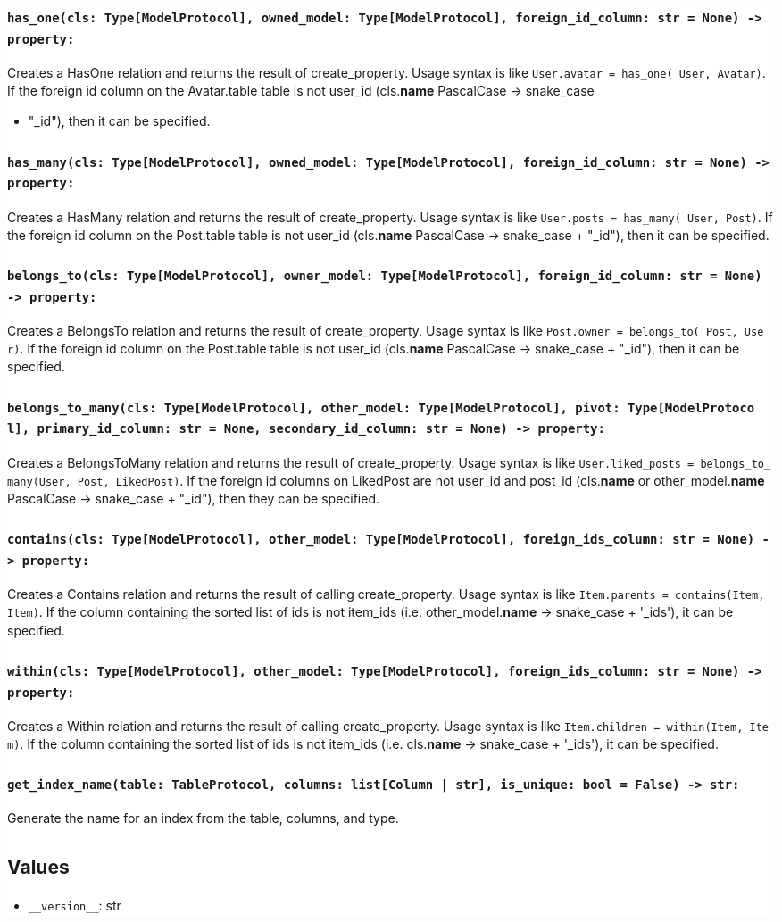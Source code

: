 ### `has_one(cls: Type[ModelProtocol], owned_model: Type[ModelProtocol], foreign_id_column: str = None) -> property:`

Creates a HasOne relation and returns the result of create_property. Usage
syntax is like `User.avatar = has_one( User, Avatar)`. If the foreign id column
on the Avatar.table table is not user_id (cls.__name__ PascalCase -> snake_case
+ "_id"), then it can be specified.

### `has_many(cls: Type[ModelProtocol], owned_model: Type[ModelProtocol], foreign_id_column: str = None) -> property:`

Creates a HasMany relation and returns the result of create_property. Usage
syntax is like `User.posts = has_many( User, Post)`. If the foreign id column on
the Post.table table is not user_id (cls.__name__ PascalCase -> snake_case +
"_id"), then it can be specified.

### `belongs_to(cls: Type[ModelProtocol], owner_model: Type[ModelProtocol], foreign_id_column: str = None) -> property:`

Creates a BelongsTo relation and returns the result of create_property. Usage
syntax is like `Post.owner = belongs_to( Post, User)`. If the foreign id column
on the Post.table table is not user_id (cls.__name__ PascalCase -> snake_case +
"_id"), then it can be specified.

### `belongs_to_many(cls: Type[ModelProtocol], other_model: Type[ModelProtocol], pivot: Type[ModelProtocol], primary_id_column: str = None, secondary_id_column: str = None) -> property:`

Creates a BelongsToMany relation and returns the result of create_property.
Usage syntax is like `User.liked_posts = belongs_to_many(User, Post, LikedPost)`.
If the foreign id columns on LikedPost are not user_id and post_id (cls.__name__
or other_model.__name__ PascalCase -> snake_case + "_id"), then they can be
specified.

### `contains(cls: Type[ModelProtocol], other_model: Type[ModelProtocol], foreign_ids_column: str = None) -> property:`

Creates a Contains relation and returns the result of calling create_property.
Usage syntax is like `Item.parents = contains(Item, Item)`. If the column
containing the sorted list of ids is not item_ids (i.e. other_model.__name__ ->
snake_case + '_ids'), it can be specified.

### `within(cls: Type[ModelProtocol], other_model: Type[ModelProtocol], foreign_ids_column: str = None) -> property:`

Creates a Within relation and returns the result of calling create_property.
Usage syntax is like `Item.children = within(Item, Item)`. If the column
containing the sorted list of ids is not item_ids (i.e. cls.__name__ ->
snake_case + '_ids'), it can be specified.

### `get_index_name(table: TableProtocol, columns: list[Column | str], is_unique: bool = False) -> str:`

Generate the name for an index from the table, columns, and type.

## Values

- `__version__`: str

